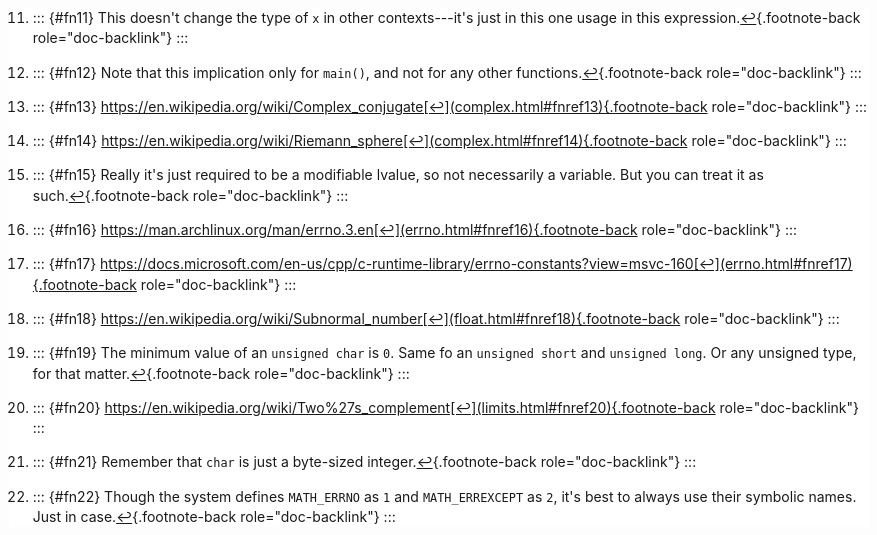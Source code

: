 11. ::: {#fn11}
    This doesn't change the type of `x` in other contexts---it's just in this one usage in this expression.[↩︎](the-c-language.html#fnref11){.footnote-back role="doc-backlink"}
    :::

12. ::: {#fn12}
    Note that this implication only for `main()`, and not for any other functions.[↩︎](the-c-language.html#fnref12){.footnote-back role="doc-backlink"}
    :::

13. ::: {#fn13}
    https://en.wikipedia.org/wiki/Complex_conjugate[↩︎](complex.html#fnref13){.footnote-back role="doc-backlink"}
    :::

14. ::: {#fn14}
    https://en.wikipedia.org/wiki/Riemann_sphere[↩︎](complex.html#fnref14){.footnote-back role="doc-backlink"}
    :::

15. ::: {#fn15}
    Really it's just required to be a modifiable lvalue, so not necessarily a variable. But you can treat it as such.[↩︎](errno.html#fnref15){.footnote-back role="doc-backlink"}
    :::

16. ::: {#fn16}
    https://man.archlinux.org/man/errno.3.en[↩︎](errno.html#fnref16){.footnote-back role="doc-backlink"}
    :::

17. ::: {#fn17}
    https://docs.microsoft.com/en-us/cpp/c-runtime-library/errno-constants?view=msvc-160[↩︎](errno.html#fnref17){.footnote-back role="doc-backlink"}
    :::

18. ::: {#fn18}
    https://en.wikipedia.org/wiki/Subnormal_number[↩︎](float.html#fnref18){.footnote-back role="doc-backlink"}
    :::

19. ::: {#fn19}
    The minimum value of an `unsigned char` is `0`. Same fo an `unsigned short` and `unsigned long`. Or any unsigned type, for that matter.[↩︎](limits.html#fnref19){.footnote-back role="doc-backlink"}
    :::

20. ::: {#fn20}
    https://en.wikipedia.org/wiki/Two%27s_complement[↩︎](limits.html#fnref20){.footnote-back role="doc-backlink"}
    :::

21. ::: {#fn21}
    Remember that `char` is just a byte-sized integer.[↩︎](locale.html#fnref21){.footnote-back role="doc-backlink"}
    :::

22. ::: {#fn22}
    Though the system defines `MATH_ERRNO` as `1` and `MATH_ERREXCEPT` as `2`, it's best to always use their symbolic names. Just in case.[↩︎](math.html#fnref22){.footnote-back role="doc-backlink"}
    :::
